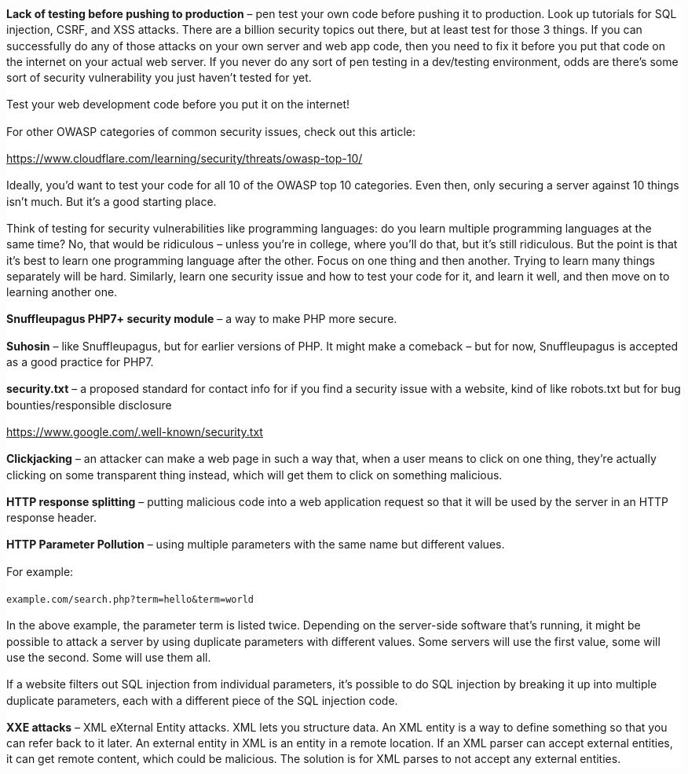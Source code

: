 **Lack of testing before pushing to production** – pen test your own code before pushing it to production. Look up tutorials for SQL injection, CSRF, and XSS attacks. There are a billion security topics out there, but at least test for those 3 things. If you can successfully do any of those attacks on your own server and web app code, then you need to fix it before you put that code on the internet on your actual web server. If you never do any sort of pen testing in a dev/testing environment, odds are there’s some sort of security vulnerability you just haven’t tested for yet. 

Test your web development code before you put it on the internet!

For other OWASP categories of common security issues, check out this article:

<https://www.cloudflare.com/learning/security/threats/owasp-top-10/>

Ideally, you’d want to test your code for all 10 of the OWASP top 10 categories. Even then, only securing a server against 10 things isn’t much. But it’s a good starting place. 

Think of testing for security vulnerabilities like programming languages: do you learn multiple programming languages at the same time? No, that would be ridiculous – unless you’re in college, where you’ll do that, but it’s still ridiculous. But the point is that it’s best to learn one programming language after the other. Focus on one thing and then another. Trying to learn many things separately will be hard. Similarly, learn one security issue and how to test your code for it, and learn it well, and then move on to learning another one.

**Snuffleupagus PHP7+ security module** – a way to make PHP more secure.

**Suhosin** – like Snuffleupagus, but for earlier versions of PHP. It might make a comeback – but for now, Snuffleupagus is accepted as a good practice for PHP7.

**security.txt** – a proposed standard for contact info for if you find a security issue with a website, kind of like robots.txt but for bug bounties/responsible disclosure

<https://www.google.com/.well-known/security.txt>

**Clickjacking** – an attacker can make a web page in such a way that, when a user means to click on one thing, they’re actually clicking on some transparent thing instead, which will get them to click on something malicious.

**HTTP response splitting** – putting malicious code into a web application request so that it will be used by the server in an HTTP response header. 

**HTTP Parameter Pollution** – using multiple parameters with the same name but different values.

For example:

```
example.com/search.php?term=hello&term=world
```

In the above example, the parameter term is listed twice. Depending on the server-side software that’s running, it might be possible to attack a server by using duplicate parameters with different values. Some servers will use the first value, some will use the second. Some will use them all. 

If a website filters out SQL injection from individual parameters, it’s possible to do SQL injection by breaking it up into multiple duplicate parameters, each with a different piece of the SQL injection code. 

**XXE attacks** – XML eXternal Entity attacks. XML lets you structure data. An XML entity is a way to define something so that you can refer back to it later. An external entity in XML is an entity in a remote location. If an XML parser can accept external entities, it can get remote content, which could be malicious. The solution is for XML parses to not accept any external entities.
